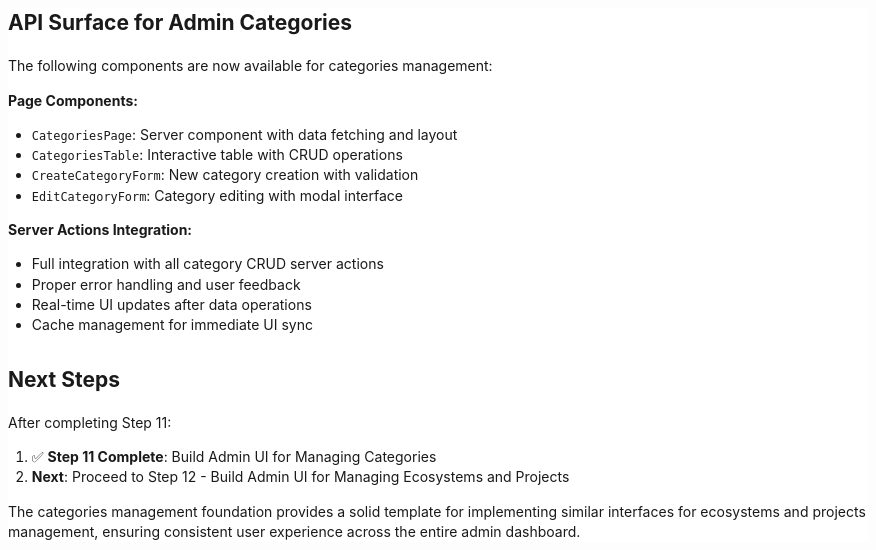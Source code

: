 ## API Surface for Admin Categories

The following components are now available for categories management:

**Page Components:**

- `CategoriesPage`: Server component with data fetching and layout
- `CategoriesTable`: Interactive table with CRUD operations
- `CreateCategoryForm`: New category creation with validation
- `EditCategoryForm`: Category editing with modal interface

**Server Actions Integration:**

- Full integration with all category CRUD server actions
- Proper error handling and user feedback
- Real-time UI updates after data operations
- Cache management for immediate UI sync

## Next Steps

After completing Step 11:

1. ✅ **Step 11 Complete**: Build Admin UI for Managing Categories
2. **Next**: Proceed to Step 12 - Build Admin UI for Managing Ecosystems and Projects

The categories management foundation provides a solid template for implementing similar interfaces for ecosystems and projects management, ensuring consistent user experience across the entire admin dashboard.

